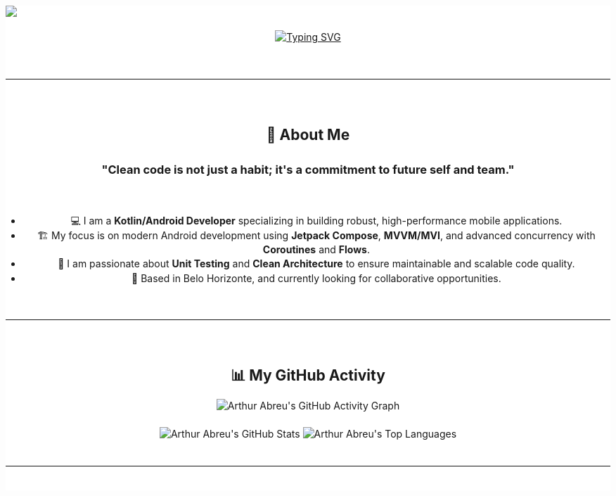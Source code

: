 <img width=100% src="https://capsule-render.vercel.app/api?type=waving&color=4285F4&height=120&section=header"/>

<div align="center">

  [![Typing SVG](https://readme-typing-svg.herokuapp.com/?color=4285F4&size=35&center=true&vCenter=true&width=1000&lines=Hello,+I'm+Arthur+Abreu;Kotlin%2FAndroid+Mobile+Developer;Clean+Architecture+%26+Unit+Testing;Dedicated+to+Building+Scalable+Apps;Let's+build+something+great!&font=Roboto)](https://git.io/typing-svg)
  
</div>

<br>
<hr>
<br>

<div align="center">
  
  ## 🚀 About Me

  ### "Clean code is not just a habit; it's a commitment to future self and team."

  <br>

  - 💻 I am a **Kotlin/Android Developer** specializing in building robust, high-performance mobile applications.
  - 🏗️ My focus is on modern Android development using **Jetpack Compose**, **MVVM/MVI**, and advanced concurrency with **Coroutines** and **Flows**.
  - 🧪 I am passionate about **Unit Testing** and **Clean Architecture** to ensure maintainable and scalable code quality.
  - 📍 Based in Belo Horizonte, and currently looking for collaborative opportunities.
  
</div>

<br>
<hr>
<br>

<h2 align="center">📊 My GitHub Activity</h2>

<div align="center">
  <img src="https://github-readme-activity-graph.vercel.app/graph?username=arthurabreu&theme=github-dark&show_days=false&bg_color=0d1117&color=4285F4&line=4285F4&point=ffffff&area=true&hide_border=true" alt="Arthur Abreu's GitHub Activity Graph" />
</div>

<br>

<div align="center">
  <img width="49%" height="195px" src="https://github-readme-stats.vercel.app/api?username=arthurabreu&show_icons=true&count_private=true&theme=dark&include_all_commits=true&hide_border=true&icon_color=4285F4&text_color=99ccff&bg_color=0d1117&title_color=4285F4" alt="Arthur Abreu's GitHub Stats"/>

  <img width="41%" height="195px" src="https://github-readme-stats.vercel.app/api/top-langs/?username=arthurabreu&layout=compact&hide_border=true&title_color=4285F4&text_color=99ccff&bg_color=0d1117" alt="Arthur Abreu's Top Languages" />
</div>

<br>
<hr>
<br>
